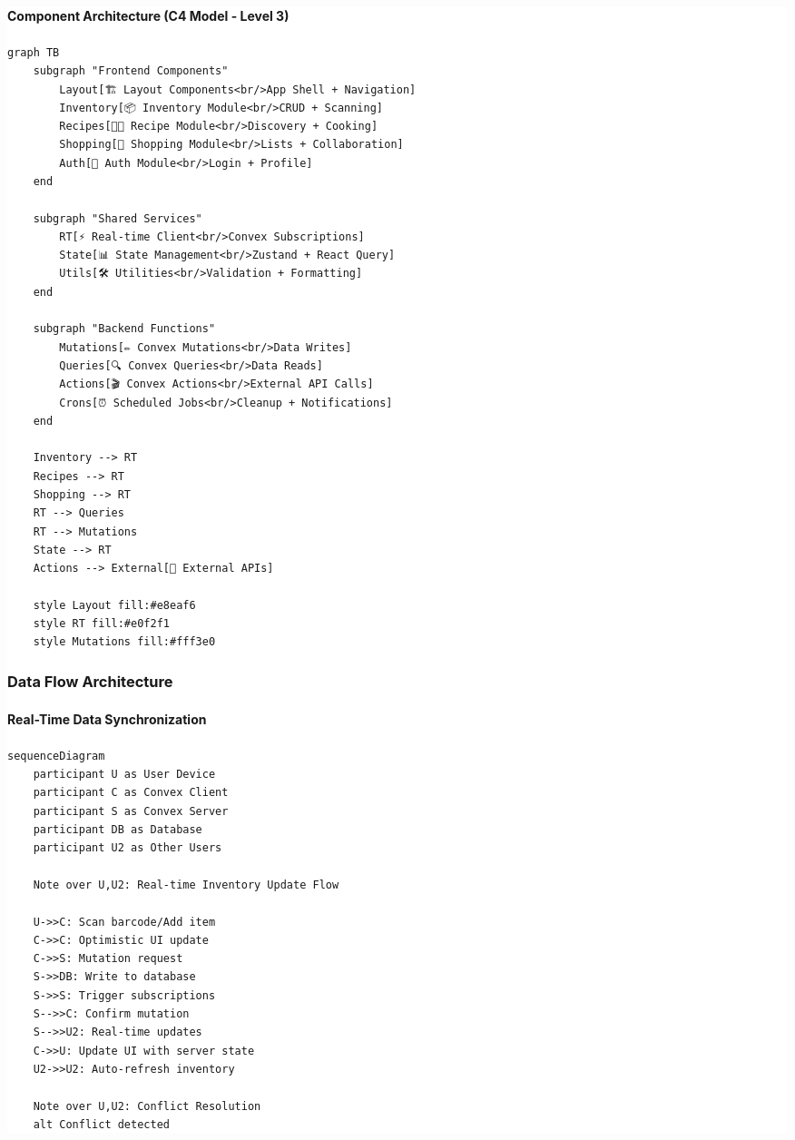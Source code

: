 #### Component Architecture (C4 Model - Level 3)

```mermaid
graph TB
    subgraph "Frontend Components"
        Layout[🏗️ Layout Components<br/>App Shell + Navigation]
        Inventory[📦 Inventory Module<br/>CRUD + Scanning]
        Recipes[👨‍🍳 Recipe Module<br/>Discovery + Cooking]
        Shopping[🛒 Shopping Module<br/>Lists + Collaboration]
        Auth[🔑 Auth Module<br/>Login + Profile]
    end
    
    subgraph "Shared Services"
        RT[⚡ Real-time Client<br/>Convex Subscriptions]
        State[📊 State Management<br/>Zustand + React Query]
        Utils[🛠️ Utilities<br/>Validation + Formatting]
    end
    
    subgraph "Backend Functions"
        Mutations[✏️ Convex Mutations<br/>Data Writes]
        Queries[🔍 Convex Queries<br/>Data Reads]
        Actions[🎬 Convex Actions<br/>External API Calls]
        Crons[⏰ Scheduled Jobs<br/>Cleanup + Notifications]
    end
    
    Inventory --> RT
    Recipes --> RT
    Shopping --> RT
    RT --> Queries
    RT --> Mutations
    State --> RT
    Actions --> External[📡 External APIs]
    
    style Layout fill:#e8eaf6
    style RT fill:#e0f2f1
    style Mutations fill:#fff3e0
```

### Data Flow Architecture

#### Real-Time Data Synchronization

```mermaid
sequenceDiagram
    participant U as User Device
    participant C as Convex Client
    participant S as Convex Server
    participant DB as Database
    participant U2 as Other Users
    
    Note over U,U2: Real-time Inventory Update Flow
    
    U->>C: Scan barcode/Add item
    C->>C: Optimistic UI update
    C->>S: Mutation request
    S->>DB: Write to database
    S->>S: Trigger subscriptions
    S-->>C: Confirm mutation
    S-->>U2: Real-time updates
    C->>U: Update UI with server state
    U2->>U2: Auto-refresh inventory
    
    Note over U,U2: Conflict Resolution
    alt Conflict detected
```